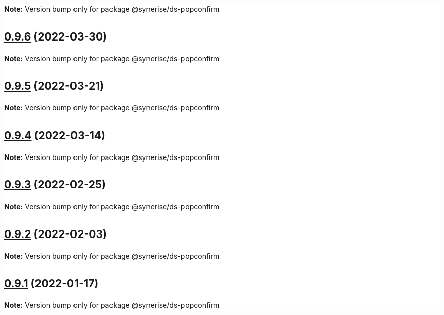 **Note:** Version bump only for package @synerise/ds-popconfirm





## [0.9.6](https://github.com/Synerise/synerise-design/compare/@synerise/ds-popconfirm@0.9.5...@synerise/ds-popconfirm@0.9.6) (2022-03-30)

**Note:** Version bump only for package @synerise/ds-popconfirm





## [0.9.5](https://github.com/Synerise/synerise-design/compare/@synerise/ds-popconfirm@0.9.4...@synerise/ds-popconfirm@0.9.5) (2022-03-21)

**Note:** Version bump only for package @synerise/ds-popconfirm





## [0.9.4](https://github.com/Synerise/synerise-design/compare/@synerise/ds-popconfirm@0.9.3...@synerise/ds-popconfirm@0.9.4) (2022-03-14)

**Note:** Version bump only for package @synerise/ds-popconfirm





## [0.9.3](https://github.com/Synerise/synerise-design/compare/@synerise/ds-popconfirm@0.9.2...@synerise/ds-popconfirm@0.9.3) (2022-02-25)

**Note:** Version bump only for package @synerise/ds-popconfirm





## [0.9.2](https://github.com/Synerise/synerise-design/compare/@synerise/ds-popconfirm@0.9.1...@synerise/ds-popconfirm@0.9.2) (2022-02-03)

**Note:** Version bump only for package @synerise/ds-popconfirm





## [0.9.1](https://github.com/Synerise/synerise-design/compare/@synerise/ds-popconfirm@0.9.0...@synerise/ds-popconfirm@0.9.1) (2022-01-17)

**Note:** Version bump only for package @synerise/ds-popconfirm
